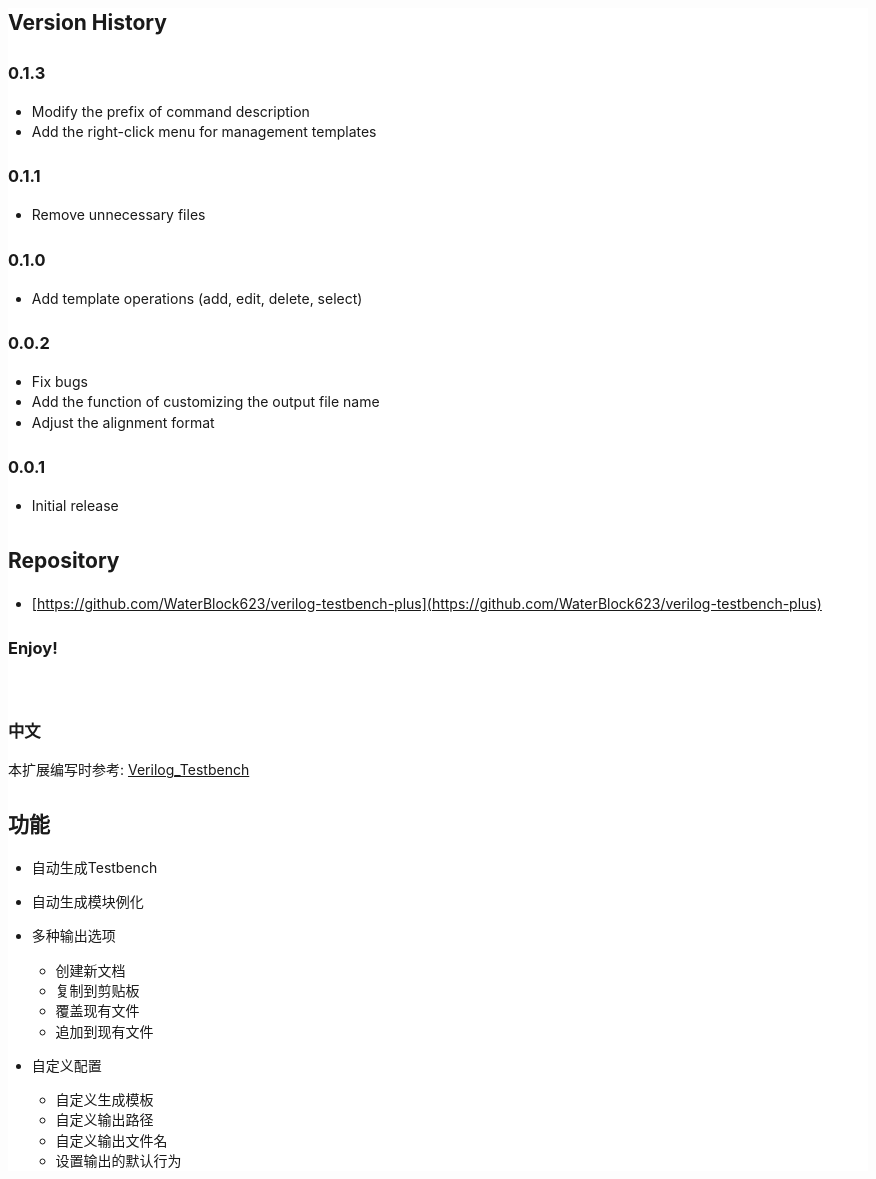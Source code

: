 ## Version History

### 0.1.3
- Modify the prefix of command description
- Add the right-click menu for management templates

### 0.1.1
- Remove unnecessary files

### 0.1.0
- Add template operations (add, edit, delete, select)

### 0.0.2
- Fix bugs
- Add the function of customizing the output file name
- Adjust the alignment format

### 0.0.1
- Initial release

## Repository

- [https://github.com/WaterBlock623/verilog-testbench-plus](https://github.com/WaterBlock623/verilog-testbench-plus)

### **Enjoy!**

<br>

### 中文

本扩展编写时参考:
[Verilog_Testbench](https://marketplace.visualstudio.com/items?itemName=Truecrab.verilog-testbench-instance)

## 功能

- 自动生成Testbench

- 自动生成模块例化

- 多种输出选项

    - 创建新文档  
    - 复制到剪贴板  
    - 覆盖现有文件  
    - 追加到现有文件

- 自定义配置

    - 自定义生成模板
    - 自定义输出路径
    - 自定义输出文件名
    - 设置输出的默认行为
